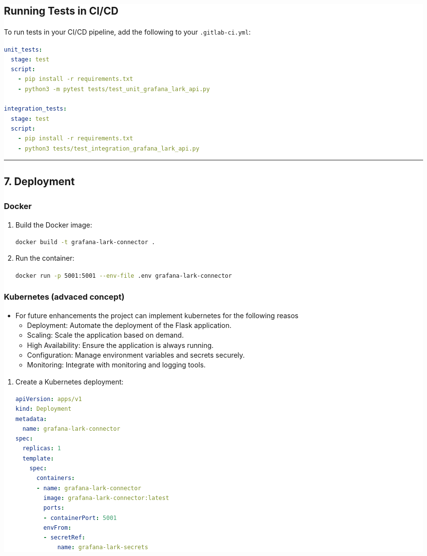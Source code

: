 
## **Running Tests in CI/CD**
To run tests in your CI/CD pipeline, add the following to your `.gitlab-ci.yml`:
```yaml
unit_tests:
  stage: test
  script:
    - pip install -r requirements.txt
    - python3 -m pytest tests/test_unit_grafana_lark_api.py

integration_tests:
  stage: test
  script:
    - pip install -r requirements.txt
    - python3 tests/test_integration_grafana_lark_api.py
```

---
## **7. Deployment**

### **Docker**
1. Build the Docker image:
   ```bash
   docker build -t grafana-lark-connector .
   ```

2. Run the container:
   ```bash
   docker run -p 5001:5001 --env-file .env grafana-lark-connector
   ```

### **Kubernetes (advaced concept)**
- For future enhancements the project can implement kubernetes for the following reasos
    - Deployment: Automate the deployment of the Flask application.
    - Scaling: Scale the application based on demand.
    - High Availability: Ensure the application is always running.
    - Configuration: Manage environment variables and secrets securely.
    - Monitoring: Integrate with monitoring and logging tools.


1. Create a Kubernetes deployment:
   ```yaml
   apiVersion: apps/v1
   kind: Deployment
   metadata:
     name: grafana-lark-connector
   spec:
     replicas: 1
     template:
       spec:
         containers:
         - name: grafana-lark-connector
           image: grafana-lark-connector:latest
           ports:
           - containerPort: 5001
           envFrom:
           - secretRef:
               name: grafana-lark-secrets
   ```
